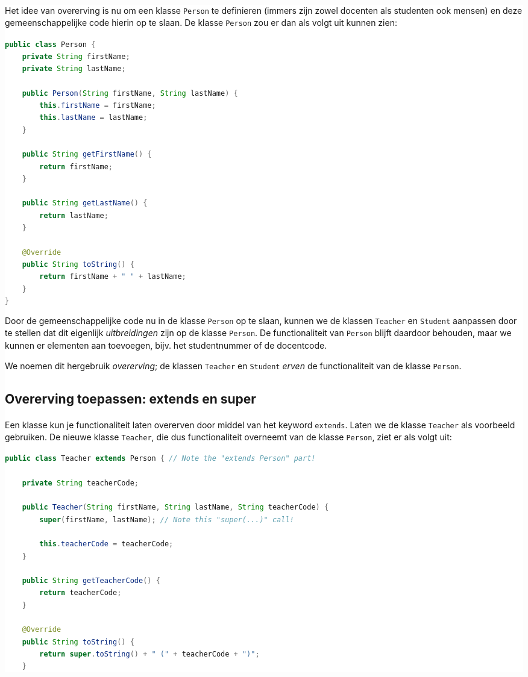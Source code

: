 Het idee van overerving is nu om een klasse `Person` te definieren (immers zijn zowel docenten als studenten ook mensen)
en deze gemeenschappelijke code hierin op te slaan. De klasse `Person` zou er dan als volgt uit kunnen zien:

```java
public class Person {
    private String firstName;
    private String lastName;

    public Person(String firstName, String lastName) {
        this.firstName = firstName;
        this.lastName = lastName;
    }

    public String getFirstName() {
        return firstName;
    }

    public String getLastName() {
        return lastName;
    }

    @Override
    public String toString() {
        return firstName + " " + lastName;
    }
}
```
Door de gemeenschappelijke code nu in de klasse `Person` op te slaan, kunnen we de klassen `Teacher` en `Student` aanpassen 
door te stellen dat dit eigenlijk _uitbreidingen_ zijn op de klasse `Person`. De functionaliteit van `Person`
blijft daardoor behouden, maar we kunnen er elementen aan toevoegen, bijv. het studentnummer of de docentcode.

We noemen dit hergebruik _overerving_; de klassen `Teacher` en `Student` _erven_ de functionaliteit van de klasse `Person`.

## Overerving toepassen: extends en super
Een klasse kun je functionaliteit laten overerven door middel van het keyword `extends`. Laten we de klasse `Teacher`
als voorbeeld gebruiken. De nieuwe klasse `Teacher`, die dus functionaliteit overneemt van de klasse `Person`, ziet er als volgt uit:

```java
public class Teacher extends Person { // Note the "extends Person" part!

    private String teacherCode;

    public Teacher(String firstName, String lastName, String teacherCode) {
        super(firstName, lastName); // Note this "super(...)" call!

        this.teacherCode = teacherCode;
    }

    public String getTeacherCode() {
        return teacherCode;
    }

    @Override
    public String toString() {
        return super.toString() + " (" + teacherCode + ")";
    }

```
